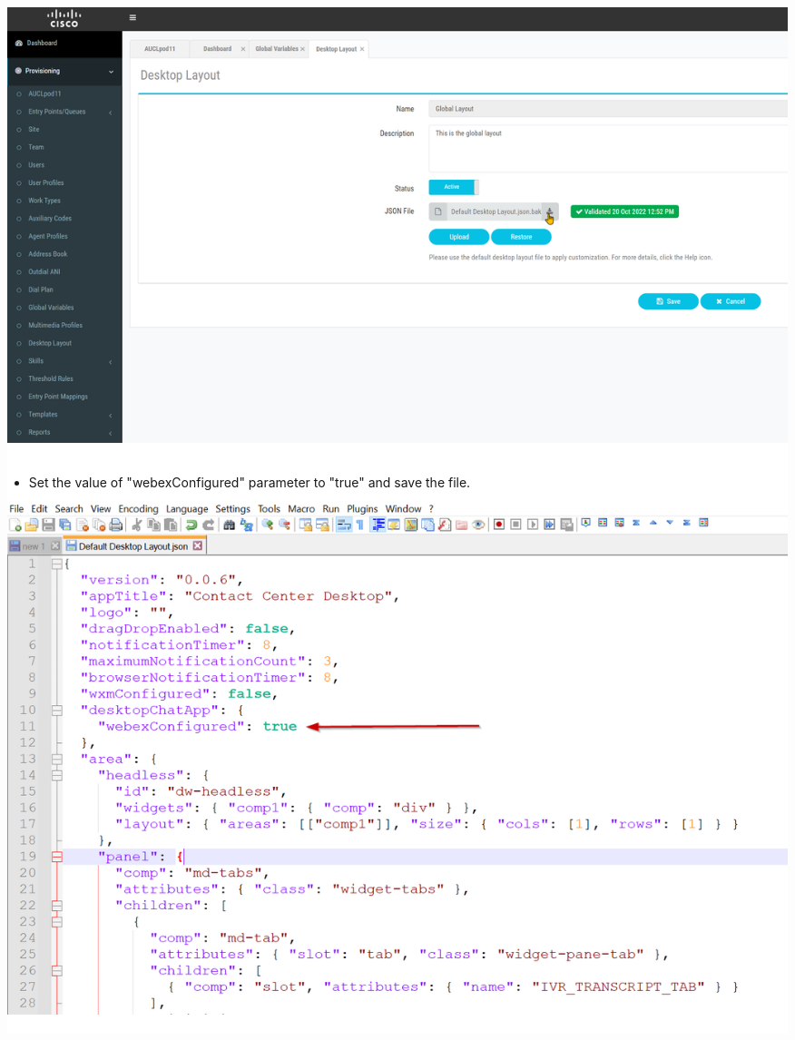 <img align="middle" src="images/AU_Lab4_23.png" width="1000" /> 
<br/>
<br/>

- Set the value of "webexConfigured" parameter to "true" and save the file. 

<img align="middle" src="images/AU_Lab4_24.png" width="1000" /> 
<br/>
<br/>
  